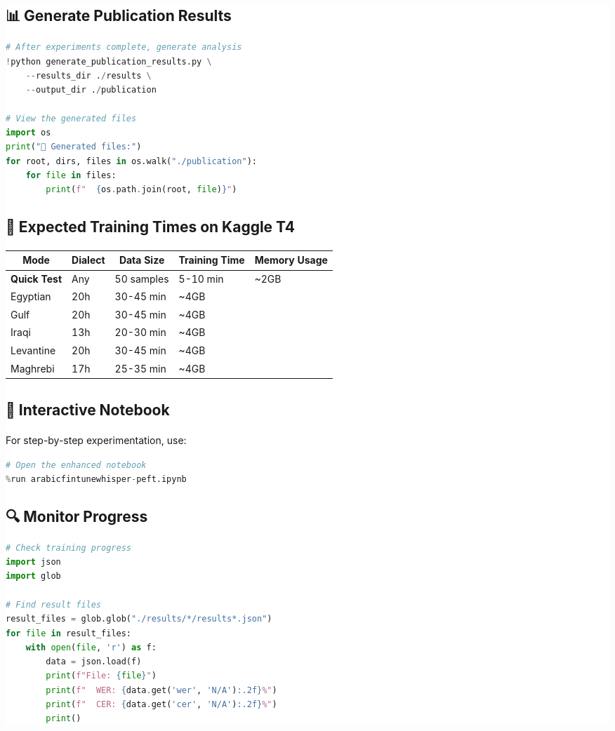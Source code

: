 ## 📊 Generate Publication Results
```python
# After experiments complete, generate analysis
!python generate_publication_results.py \
    --results_dir ./results \
    --output_dir ./publication

# View the generated files
import os
print("📁 Generated files:")
for root, dirs, files in os.walk("./publication"):
    for file in files:
        print(f"  {os.path.join(root, file)}")
```

## 🎯 Expected Training Times on Kaggle T4

| Mode | Dialect | Data Size | Training Time | Memory Usage |
|------|---------|-----------|---------------|--------------|
| **Quick Test** | Any | 50 samples | 5-10 min | ~2GB |
| Egyptian | 20h | 30-45 min | ~4GB |
| Gulf | 20h | 30-45 min | ~4GB |
| Iraqi | 13h | 20-30 min | ~4GB |
| Levantine | 20h | 30-45 min | ~4GB |
| Maghrebi | 17h | 25-35 min | ~4GB |

## 🧪 Interactive Notebook
For step-by-step experimentation, use:
```python
# Open the enhanced notebook
%run arabicfintunewhisper-peft.ipynb
```

## 🔍 Monitor Progress
```python
# Check training progress
import json
import glob

# Find result files
result_files = glob.glob("./results/*/results*.json")
for file in result_files:
    with open(file, 'r') as f:
        data = json.load(f)
        print(f"File: {file}")
        print(f"  WER: {data.get('wer', 'N/A'):.2f}%")
        print(f"  CER: {data.get('cer', 'N/A'):.2f}%")
        print()
```
